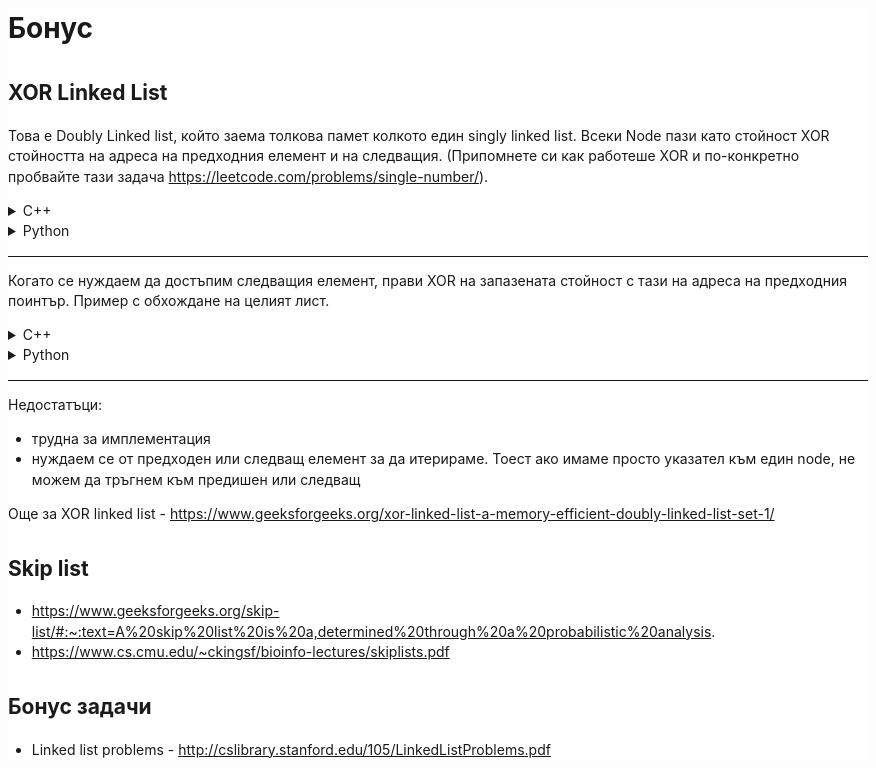 # Бонус

## XOR Linked List
Това е Doubly Linked list, който заема толкова памет колкото един singly linked list. Всеки Node пази като стойност XOR стойността на адреса на предходния елемент и на следващия. (Припомнете си как работеше XOR и по-конкретно пробвайте тази задача https://leetcode.com/problems/single-number/).

<details><summary>C++</summary></details>


<details><summary>Python</summary></details>

---

Когато се нуждаем да достъпим следващия елемент, прави XOR на запазената стойност с тази на адреса на предходния поинтър.
Пример с обхождане на целият лист.

<details><summary>C++</summary></details>

<details><summary>Python</summary></details>

---

Недостатъци:
- трудна за имплементация
- нуждаем се от предходен или следващ елемент за да итерираме. Тоест ако имаме просто указател към един node, не можем да тръгнем към предишен или следващ

Още за XOR linked list - https://www.geeksforgeeks.org/xor-linked-list-a-memory-efficient-doubly-linked-list-set-1/

## Skip list
- https://www.geeksforgeeks.org/skip-list/#:~:text=A%20skip%20list%20is%20a,determined%20through%20a%20probabilistic%20analysis.
- https://www.cs.cmu.edu/~ckingsf/bioinfo-lectures/skiplists.pdf

## Бонус задачи
- Linked list problems - http://cslibrary.stanford.edu/105/LinkedListProblems.pdf
